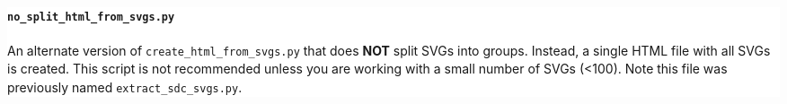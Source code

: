 #### `no_split_html_from_svgs.py`
An alternate version of `create_html_from_svgs.py` that does **NOT** split SVGs into groups. Instead, a single HTML file with all SVGs is created. This script is not recommended unless you are working with a small number of SVGs (<100). Note this file was previously named `extract_sdc_svgs.py`.

